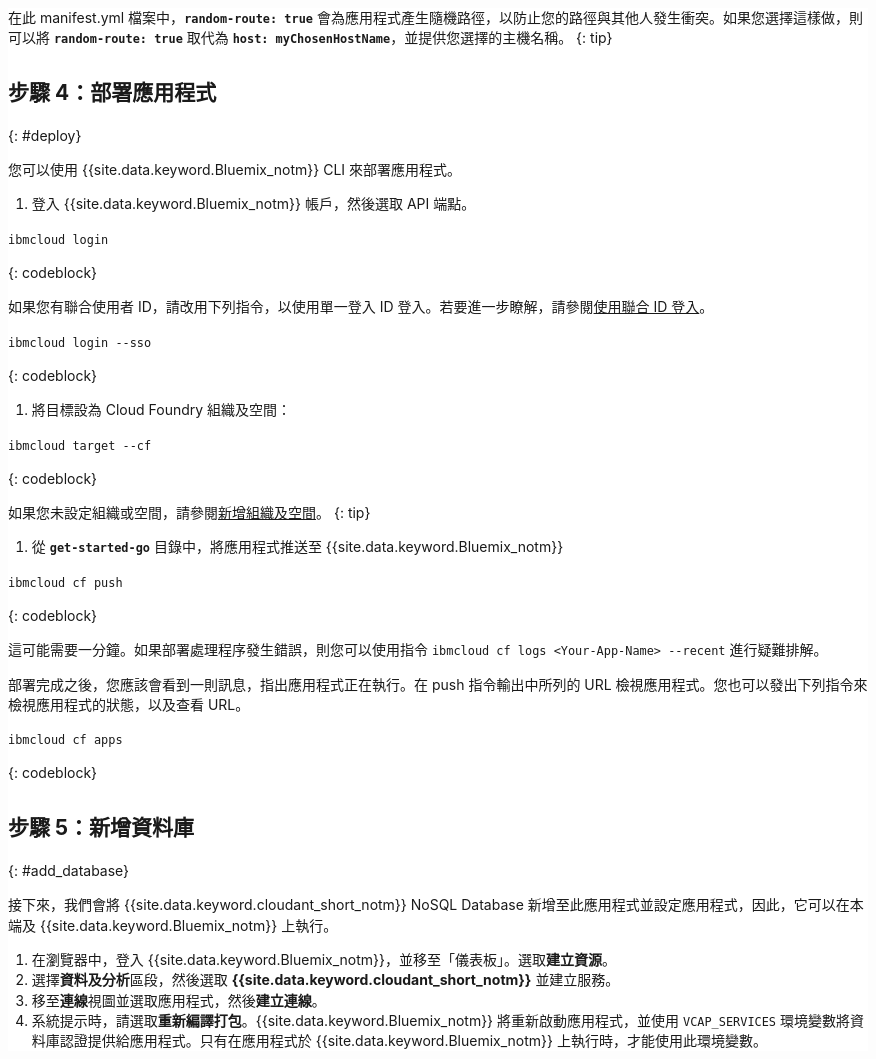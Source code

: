 在此 manifest.yml 檔案中，**`random-route: true`** 會為應用程式產生隨機路徑，以防止您的路徑與其他人發生衝突。如果您選擇這樣做，則可以將 **`random-route: true`** 取代為 **`host: myChosenHostName`**，並提供您選擇的主機名稱。
{: tip}

## 步驟 4：部署應用程式
{: #deploy}

您可以使用 {{site.data.keyword.Bluemix_notm}} CLI 來部署應用程式。

1. 登入 {{site.data.keyword.Bluemix_notm}} 帳戶，然後選取 API 端點。

  ```
ibmcloud login
  ```
  {: codeblock}

  如果您有聯合使用者 ID，請改用下列指令，以使用單一登入 ID 登入。若要進一步瞭解，請參閱[使用聯合 ID 登入](https://console.bluemix.net/docs/cli/login_federated_id.html#federated_id)。

  ```
ibmcloud login --sso
  ```
  {: codeblock}

1. 將目標設為 Cloud Foundry 組織及空間：

  ```	  
ibmcloud target --cf
  ```
  {: codeblock}

  如果您未設定組織或空間，請參閱[新增組織及空間](https://console.bluemix.net/docs/account/orgs_spaces.html)。
  {: tip}

1. 從 **`get-started-go`** 目錄中，將應用程式推送至 {{site.data.keyword.Bluemix_notm}}

  ```
ibmcloud cf push
  ```
  {: codeblock}

  這可能需要一分鐘。如果部署處理程序發生錯誤，則您可以使用指令 `ibmcloud cf logs <Your-App-Name> --recent` 進行疑難排解。

部署完成之後，您應該會看到一則訊息，指出應用程式正在執行。在 push 指令輸出中所列的 URL 檢視應用程式。您也可以發出下列指令來檢視應用程式的狀態，以及查看 URL。

  ```
ibmcloud cf apps
  ```
  {: codeblock}

## 步驟 5：新增資料庫
{: #add_database}

接下來，我們會將 {{site.data.keyword.cloudant_short_notm}} NoSQL Database 新增至此應用程式並設定應用程式，因此，它可以在本端及 {{site.data.keyword.Bluemix_notm}} 上執行。

1. 在瀏覽器中，登入 {{site.data.keyword.Bluemix_notm}}，並移至「儀表板」。選取**建立資源**。
2. 選擇**資料及分析**區段，然後選取 **{{site.data.keyword.cloudant_short_notm}}** 並建立服務。
3. 移至**連線**視圖並選取應用程式，然後**建立連線**。
4. 系統提示時，請選取**重新編譯打包**。{{site.data.keyword.Bluemix_notm}} 將重新啟動應用程式，並使用 `VCAP_SERVICES` 環境變數將資料庫認證提供給應用程式。只有在應用程式於 {{site.data.keyword.Bluemix_notm}} 上執行時，才能使用此環境變數。

